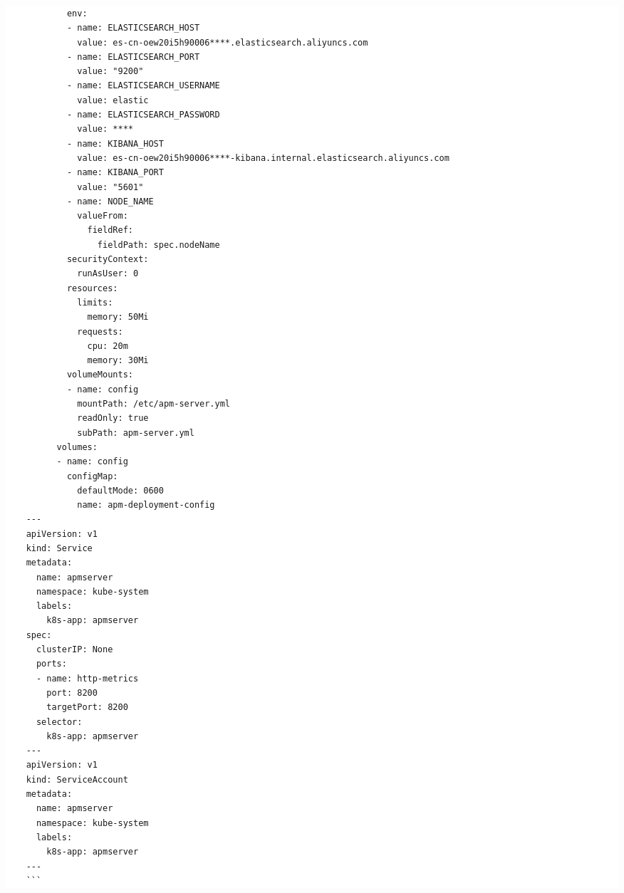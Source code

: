                 env:
                - name: ELASTICSEARCH_HOST
                  value: es-cn-oew20i5h90006****.elasticsearch.aliyuncs.com
                - name: ELASTICSEARCH_PORT
                  value: "9200"
                - name: ELASTICSEARCH_USERNAME
                  value: elastic
                - name: ELASTICSEARCH_PASSWORD
                  value: ****
                - name: KIBANA_HOST
                  value: es-cn-oew20i5h90006****-kibana.internal.elasticsearch.aliyuncs.com
                - name: KIBANA_PORT
                  value: "5601"
                - name: NODE_NAME
                  valueFrom:
                    fieldRef:
                      fieldPath: spec.nodeName
                securityContext:
                  runAsUser: 0
                resources:
                  limits:
                    memory: 50Mi
                  requests:
                    cpu: 20m
                    memory: 30Mi
                volumeMounts:
                - name: config
                  mountPath: /etc/apm-server.yml
                  readOnly: true
                  subPath: apm-server.yml
              volumes:
              - name: config
                configMap:
                  defaultMode: 0600
                  name: apm-deployment-config
        ---
        apiVersion: v1
        kind: Service
        metadata:
          name: apmserver
          namespace: kube-system
          labels:
            k8s-app: apmserver
        spec:
          clusterIP: None
          ports:
          - name: http-metrics
            port: 8200
            targetPort: 8200
          selector:
            k8s-app: apmserver
        ---
        apiVersion: v1
        kind: ServiceAccount
        metadata:
          name: apmserver
          namespace: kube-system
          labels:
            k8s-app: apmserver
        ---
        ```
